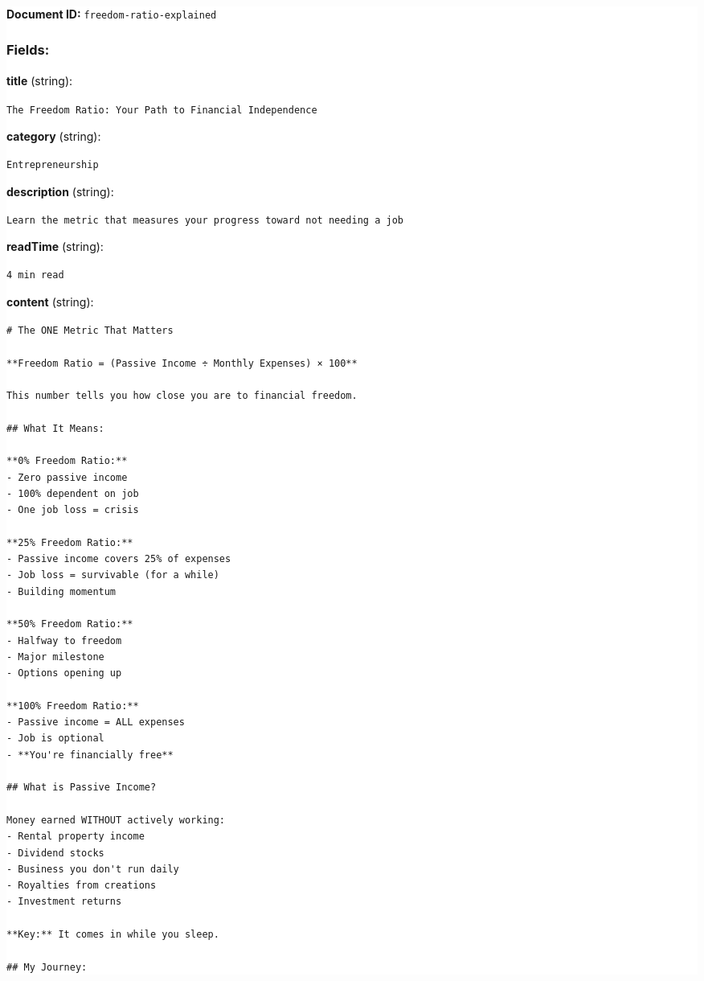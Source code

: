 **Document ID:** `freedom-ratio-explained`

### **Fields:**

**title** (string):
```
The Freedom Ratio: Your Path to Financial Independence
```

**category** (string):
```
Entrepreneurship
```

**description** (string):
```
Learn the metric that measures your progress toward not needing a job
```

**readTime** (string):
```
4 min read
```

**content** (string):
```
# The ONE Metric That Matters

**Freedom Ratio = (Passive Income ÷ Monthly Expenses) × 100**

This number tells you how close you are to financial freedom.

## What It Means:

**0% Freedom Ratio:**
- Zero passive income
- 100% dependent on job
- One job loss = crisis

**25% Freedom Ratio:**
- Passive income covers 25% of expenses
- Job loss = survivable (for a while)
- Building momentum

**50% Freedom Ratio:**
- Halfway to freedom
- Major milestone
- Options opening up

**100% Freedom Ratio:**
- Passive income = ALL expenses
- Job is optional
- **You're financially free**

## What is Passive Income?

Money earned WITHOUT actively working:
- Rental property income
- Dividend stocks
- Business you don't run daily
- Royalties from creations
- Investment returns

**Key:** It comes in while you sleep.

## My Journey:

```